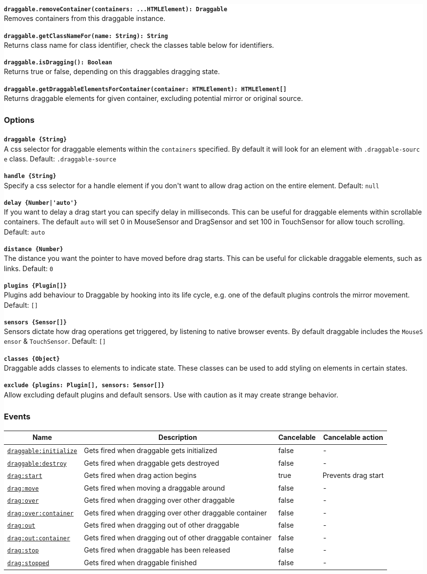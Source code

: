 **`draggable.removeContainer(containers: ...HTMLElement): Draggable`**  
Removes containers from this draggable instance.

**`draggable.getClassNameFor(name: String): String`**  
Returns class name for class identifier, check the classes table below for identifiers.

**`draggable.isDragging(): Boolean`**  
Returns true or false, depending on this draggables dragging state.

**`draggable.getDraggableElementsForContainer(container: HTMLElement): HTMLElement[]`**  
Returns draggable elements for given container, excluding potential mirror or original source.

### Options

**`draggable {String}`**  
A css selector for draggable elements within the `containers` specified. By default it will
look for an element with `.draggable-source` class. Default: `.draggable-source`

**`handle {String}`**  
Specify a css selector for a handle element if you don't want to allow drag action
on the entire element. Default: `null`

**`delay {Number|'auto'}`**  
If you want to delay a drag start you can specify delay in milliseconds. This can be useful
for draggable elements within scrollable containers. The default `auto` will set 0 in MouseSensor and DragSensor and set 100 in TouchSensor for allow touch scrolling. Default: `auto`

**`distance {Number}`**  
The distance you want the pointer to have moved before drag starts. This can be useful
for clickable draggable elements, such as links. Default: `0`

**`plugins {Plugin[]}`**  
Plugins add behaviour to Draggable by hooking into its life cycle, e.g. one of the default
plugins controls the mirror movement. Default: `[]`

**`sensors {Sensor[]}`**  
Sensors dictate how drag operations get triggered, by listening to native browser events.
By default draggable includes the `MouseSensor` & `TouchSensor`. Default: `[]`

**`classes {Object}`**  
Draggable adds classes to elements to indicate state. These classes can be used to add styling
on elements in certain states.

**`exclude {plugins: Plugin[], sensors: Sensor[]}`**  
Allow excluding default plugins and default sensors. Use with caution as it may create strange behavior.

### Events

| Name                                       | Description                                               | Cancelable | Cancelable action   |
| ------------------------------------------ | --------------------------------------------------------- | ---------- | ------------------- |
| [`draggable:initialize`][draggableinit]    | Gets fired when draggable gets initialized                | false      | -                   |
| [`draggable:destroy`][draggabledest]       | Gets fired when draggable gets destroyed                  | false      | -                   |
| [`drag:start`][dragstart]                  | Gets fired when drag action begins                        | true       | Prevents drag start |
| [`drag:move`][dragmove]                    | Gets fired when moving a draggable around                 | false      | -                   |
| [`drag:over`][dragover]                    | Gets fired when dragging over other draggable             | false      | -                   |
| [`drag:over:container`][dragovercontainer] | Gets fired when dragging over other draggable container   | false      | -                   |
| [`drag:out`][dragout]                      | Gets fired when dragging out of other draggable           | false      | -                   |
| [`drag:out:container`][dragoutcontainer]   | Gets fired when dragging out of other draggable container | false      | -                   |
| [`drag:stop`][dragstop]                    | Gets fired when draggable has been released               | false      | -                   |
| [`drag:stopped`][dragstopped]              | Gets fired when draggable finished                        | false      | -                   |

[draggableinit]: DraggableEvent#draggableinitializedevent
[draggabledest]: DraggableEvent#draggabledestroyevent
[dragstart]: DragEvent#dragstartevent
[dragmove]: DragEvent#dragmoveevent
[dragover]: DragEvent#dragoverevent
[dragovercontainer]: DragEvent#dragovercontainerevent
[dragout]: DragEvent#dragoutevent
[dragoutcontainer]: DragEvent#dragoutcontainerevent
[dragstop]: DragEvent#dragstopevent
[dragstopped]: DragEvent#dragstoppedevent
[dragpressure]: DragEvent#dragpressureevent